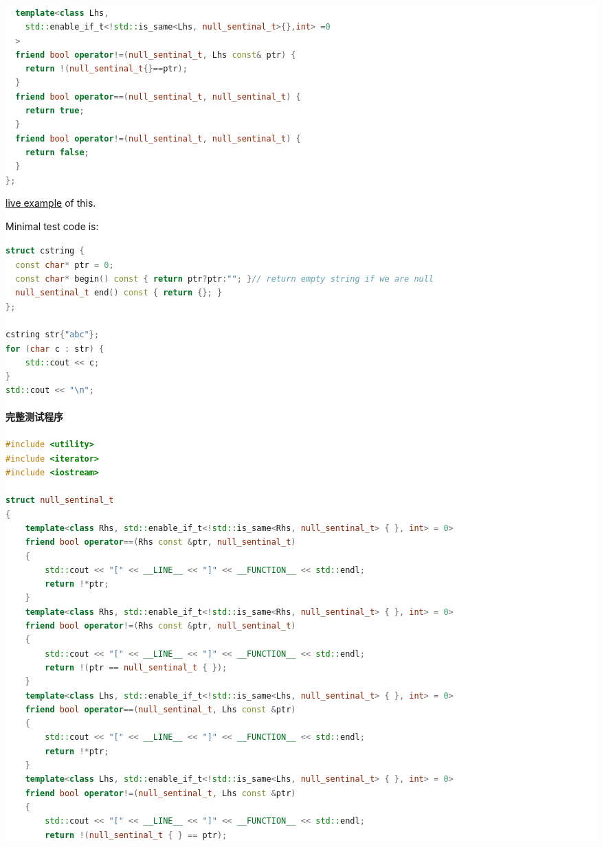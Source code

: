```cpp
  template<class Lhs,
    std::enable_if_t<!std::is_same<Lhs, null_sentinal_t>{},int> =0
  >
  friend bool operator!=(null_sentinal_t, Lhs const& ptr) {
    return !(null_sentinal_t{}==ptr);
  }
  friend bool operator==(null_sentinal_t, null_sentinal_t) {
    return true;
  }
  friend bool operator!=(null_sentinal_t, null_sentinal_t) {
    return false;
  }
};
```

[live example](http://coliru.stacked-crooked.com/a/bc8daa9b041c4283) of this.

Minimal test code is:

```cpp
struct cstring {
  const char* ptr = 0;
  const char* begin() const { return ptr?ptr:""; }// return empty string if we are null
  null_sentinal_t end() const { return {}; }
};

cstring str{"abc"};
for (char c : str) {
    std::cout << c;
}
std::cout << "\n";
```

#### 完整测试程序

```C++
#include <utility>
#include <iterator>
#include <iostream>

struct null_sentinal_t
{
	template<class Rhs, std::enable_if_t<!std::is_same<Rhs, null_sentinal_t> { }, int> = 0>
	friend bool operator==(Rhs const &ptr, null_sentinal_t)
	{
		std::cout << "[" << __LINE__ << "]" << __FUNCTION__ << std::endl;
		return !*ptr;
	}
	template<class Rhs, std::enable_if_t<!std::is_same<Rhs, null_sentinal_t> { }, int> = 0>
	friend bool operator!=(Rhs const &ptr, null_sentinal_t)
	{
		std::cout << "[" << __LINE__ << "]" << __FUNCTION__ << std::endl;
		return !(ptr == null_sentinal_t { });
	}
	template<class Lhs, std::enable_if_t<!std::is_same<Lhs, null_sentinal_t> { }, int> = 0>
	friend bool operator==(null_sentinal_t, Lhs const &ptr)
	{
		std::cout << "[" << __LINE__ << "]" << __FUNCTION__ << std::endl;
		return !*ptr;
	}
	template<class Lhs, std::enable_if_t<!std::is_same<Lhs, null_sentinal_t> { }, int> = 0>
	friend bool operator!=(null_sentinal_t, Lhs const &ptr)
	{
		std::cout << "[" << __LINE__ << "]" << __FUNCTION__ << std::endl;
		return !(null_sentinal_t { } == ptr);
```